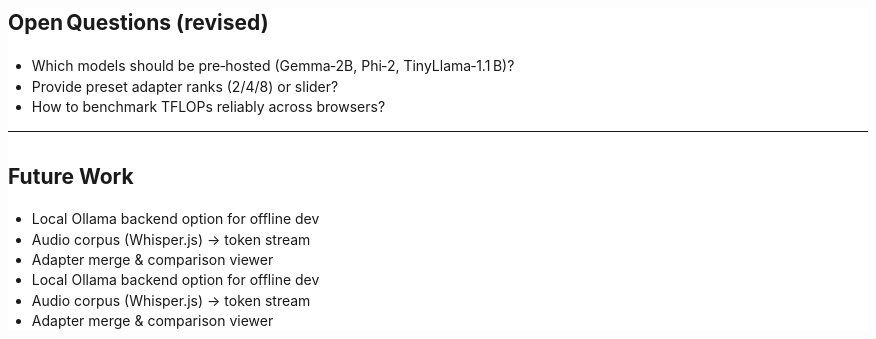 
## Open Questions (revised)
- Which models should be pre‑hosted (Gemma‑2B, Phi‑2, TinyLlama‑1.1 B)?
- Provide preset adapter ranks (2/4/8) or slider?
- How to benchmark TFLOPs reliably across browsers?

---

## Future Work
- Local Ollama backend option for offline dev
- Audio corpus (Whisper.js) → token stream
- Adapter merge & comparison viewer
- Local Ollama backend option for offline dev
- Audio corpus (Whisper.js) → token stream
- Adapter merge & comparison viewer
